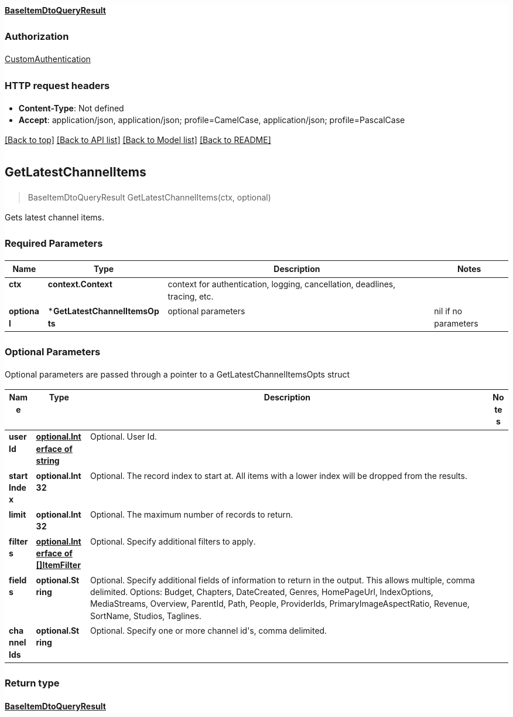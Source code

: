 [**BaseItemDtoQueryResult**](BaseItemDtoQueryResult.md)

### Authorization

[CustomAuthentication](../README.md#CustomAuthentication)

### HTTP request headers

- **Content-Type**: Not defined
- **Accept**: application/json, application/json; profile=CamelCase, application/json; profile=PascalCase

[[Back to top]](#) [[Back to API list]](../README.md#documentation-for-api-endpoints)
[[Back to Model list]](../README.md#documentation-for-models)
[[Back to README]](../README.md)


## GetLatestChannelItems

> BaseItemDtoQueryResult GetLatestChannelItems(ctx, optional)

Gets latest channel items.

### Required Parameters


Name | Type | Description  | Notes
------------- | ------------- | ------------- | -------------
**ctx** | **context.Context** | context for authentication, logging, cancellation, deadlines, tracing, etc.
 **optional** | ***GetLatestChannelItemsOpts** | optional parameters | nil if no parameters

### Optional Parameters

Optional parameters are passed through a pointer to a GetLatestChannelItemsOpts struct


Name | Type | Description  | Notes
------------- | ------------- | ------------- | -------------
 **userId** | [**optional.Interface of string**](.md)| Optional. User Id. | 
 **startIndex** | **optional.Int32**| Optional. The record index to start at. All items with a lower index will be dropped from the results. | 
 **limit** | **optional.Int32**| Optional. The maximum number of records to return. | 
 **filters** | [**optional.Interface of []ItemFilter**](ItemFilter.md)| Optional. Specify additional filters to apply. | 
 **fields** | **optional.String**| Optional. Specify additional fields of information to return in the output. This allows multiple, comma delimited. Options: Budget, Chapters, DateCreated, Genres, HomePageUrl, IndexOptions, MediaStreams, Overview, ParentId, Path, People, ProviderIds, PrimaryImageAspectRatio, Revenue, SortName, Studios, Taglines. | 
 **channelIds** | **optional.String**| Optional. Specify one or more channel id&#39;s, comma delimited. | 

### Return type

[**BaseItemDtoQueryResult**](BaseItemDtoQueryResult.md)
